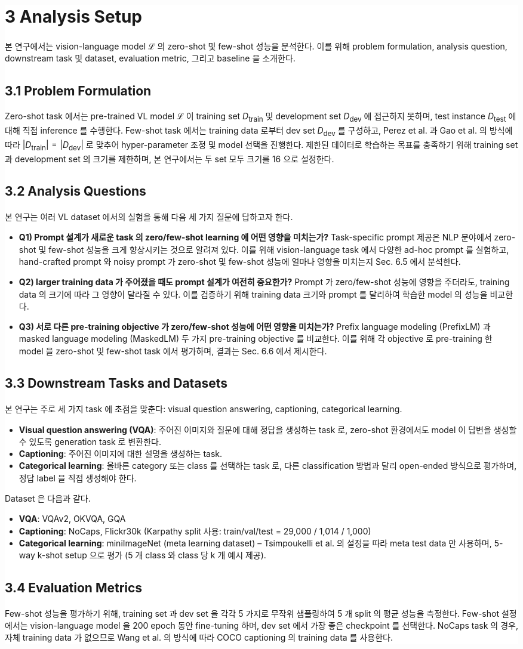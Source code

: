 # 3 Analysis Setup

본 연구에서는 vision-language model $\mathcal{L}$ 의 zero-shot 및 few-shot 성능을 분석한다. 이를 위해 problem formulation, analysis question, downstream task 및 dataset, evaluation metric, 그리고 baseline 을 소개한다.

## 3.1 Problem Formulation

Zero-shot task 에서는 pre-trained VL model $\mathcal{L}$ 이 training set $D_{\text{train}}$ 및 development set $D_{\text{dev}}$ 에 접근하지 못하며, test instance $D_{\text{test}}$ 에 대해 직접 inference 를 수행한다. Few-shot task 에서는 training data 로부터 dev set $D_{\text{dev}}$ 를 구성하고, Perez et al. 과 Gao et al. 의 방식에 따라 $|D_{\text{train}}| = |D_{\text{dev}}|$ 로 맞추어 hyper-parameter 조정 및 model 선택을 진행한다. 제한된 데이터로 학습하는 목표를 충족하기 위해 training set 과 development set 의 크기를 제한하며, 본 연구에서는 두 set 모두 크기를 16 으로 설정한다.

## 3.2 Analysis Questions

본 연구는 여러 VL dataset 에서의 실험을 통해 다음 세 가지 질문에 답하고자 한다.

* **Q1) Prompt 설계가 새로운 task 의 zero/few-shot learning 에 어떤 영향을 미치는가?**
  Task-specific prompt 제공은 NLP 분야에서 zero-shot 및 few-shot 성능을 크게 향상시키는 것으로 알려져 있다. 이를 위해 vision-language task 에서 다양한 ad-hoc prompt 를 실험하고, hand-crafted prompt 와 noisy prompt 가 zero-shot 및 few-shot 성능에 얼마나 영향을 미치는지 Sec. 6.5 에서 분석한다.

* **Q2) larger training data 가 주어졌을 때도 prompt 설계가 여전히 중요한가?**
  Prompt 가 zero/few-shot 성능에 영향을 주더라도, training data 의 크기에 따라 그 영향이 달라질 수 있다. 이를 검증하기 위해 training data 크기와 prompt 를 달리하여 학습한 model 의 성능을 비교한다.

* **Q3) 서로 다른 pre-training objective 가 zero/few-shot 성능에 어떤 영향을 미치는가?**
  Prefix language modeling (PrefixLM) 과 masked language modeling (MaskedLM) 두 가지 pre-training objective 를 비교한다. 이를 위해 각 objective 로 pre-training 한 model 을 zero-shot 및 few-shot task 에서 평가하며, 결과는 Sec. 6.6 에서 제시한다.

## 3.3 Downstream Tasks and Datasets

본 연구는 주로 세 가지 task 에 초점을 맞춘다: visual question answering, captioning, categorical learning.

* **Visual question answering (VQA)**: 주어진 이미지와 질문에 대해 정답을 생성하는 task 로, zero-shot 환경에서도 model 이 답변을 생성할 수 있도록 generation task 로 변환한다.
* **Captioning**: 주어진 이미지에 대한 설명을 생성하는 task.
* **Categorical learning**: 올바른 category 또는 class 를 선택하는 task 로, 다른 classification 방법과 달리 open-ended 방식으로 평가하며, 정답 label 을 직접 생성해야 한다.

Dataset 은 다음과 같다.

* **VQA**: VQAv2, OKVQA, GQA
* **Captioning**: NoCaps, Flickr30k (Karpathy split 사용: train/val/test = 29,000 / 1,014 / 1,000)
* **Categorical learning**: miniImageNet (meta learning dataset) – Tsimpoukelli et al. 의 설정을 따라 meta test data 만 사용하며, 5-way k-shot setup 으로 평가 (5 개 class 와 class 당 k 개 예시 제공).

## 3.4 Evaluation Metrics

Few-shot 성능을 평가하기 위해, training set 과 dev set 을 각각 5 가지로 무작위 샘플링하여 5 개 split 의 평균 성능을 측정한다. Few-shot 설정에서는 vision-language model 을 200 epoch 동안 fine-tuning 하며, dev set 에서 가장 좋은 checkpoint 를 선택한다. NoCaps task 의 경우, 자체 training data 가 없으므로 Wang et al. 의 방식에 따라 COCO captioning 의 training data 를 사용한다.

